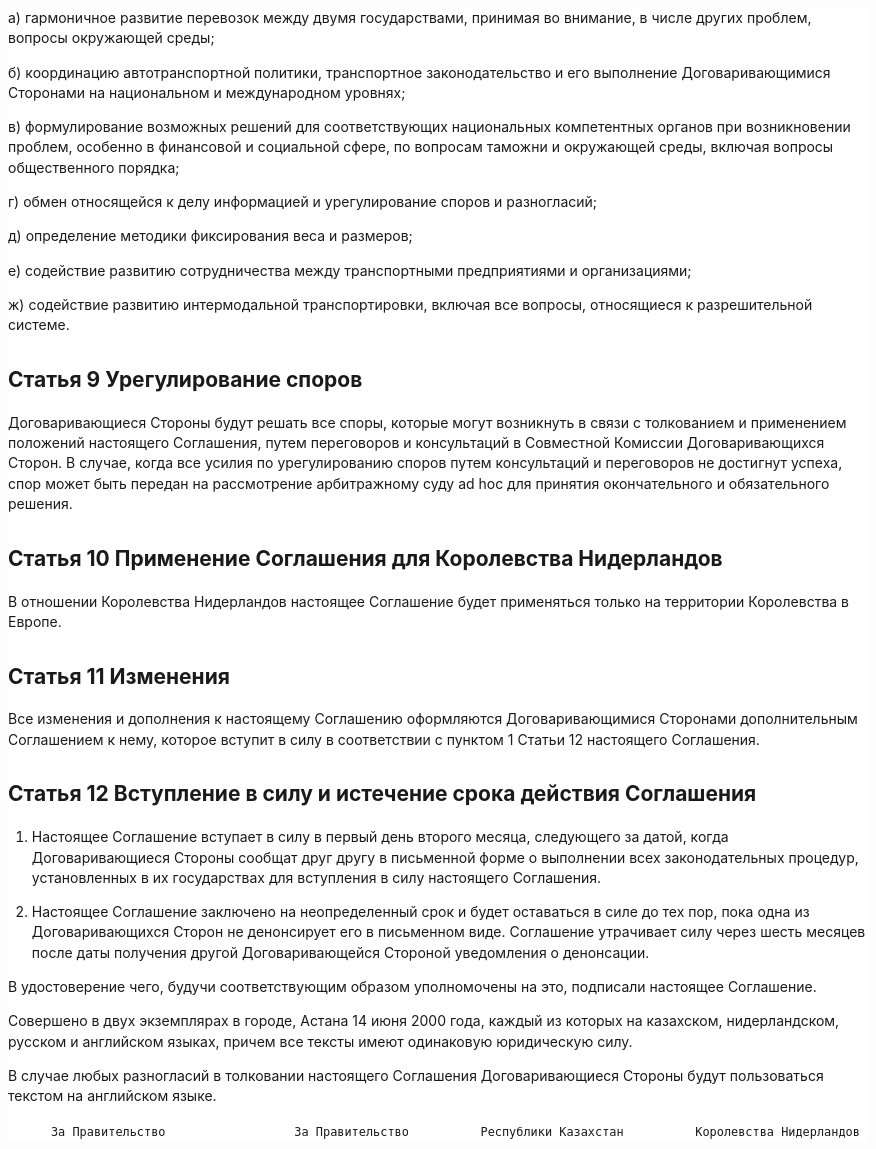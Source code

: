 а) гармоничное развитие перевозок между двумя государствами, принимая во внимание, в числе других проблем, вопросы окружающей среды;

б) координацию автотранспортной политики, транспортное законодательство и его выполнение Договаривающимися Сторонами на национальном и международном уровнях;

в) формулирование возможных решений для соответствующих национальных компетентных органов при возникновении проблем, особенно в финансовой и социальной сфере, по вопросам таможни и окружающей среды, включая вопросы общественного порядка;

г) обмен относящейся к делу информацией и урегулирование споров и разногласий;

д) определение методики фиксирования веса и размеров;

е) содействие развитию сотрудничества между транспортными предприятиями и организациями;

ж) содействие развитию интермодальной транспортировки, включая все вопросы, относящиеся к разрешительной системе.

## Статья 9 Урегулирование споров

Договаривающиеся Стороны будут решать все споры, которые могут возникнуть в связи с толкованием и применением положений настоящего Соглашения, путем переговоров и консультаций в Совместной Комиссии Договаривающихся Сторон. В случае, когда все усилия по урегулированию споров путем консультаций и переговоров не достигнут успеха, спор может быть передан на рассмотрение арбитражному суду ad hoc для принятия окончательного и обязательного решения.

## Статья 10 Применение Соглашения для Королевства Нидерландов

В отношении Королевства Нидерландов настоящее Соглашение будет применяться только на территории Королевства в Европе.

## Статья 11 Изменения

Все изменения и дополнения к настоящему Соглашению оформляются Договаривающимися Сторонами дополнительным Соглашением к нему, которое вступит в силу в соответствии с пунктом 1 Статьи 12 настоящего Соглашения.

## Статья 12 Вступление в силу и истечение срока действия Соглашения

1. Настоящее Соглашение вступает в силу в первый день второго месяца, следующего за датой, когда Договаривающиеся Стороны сообщат друг другу в письменной форме о выполнении всех законодательных процедур, установленных в их государствах для вступления в силу настоящего Соглашения.

2. Настоящее Соглашение заключено на неопределенный срок и будет оставаться в силе до тех пор, пока одна из Договаривающихся Сторон не денонсирует его в письменном виде. Соглашение утрачивает силу через шесть месяцев после даты получения другой Договаривающейся Стороной уведомления о денонсации.

В удостоверение чего, будучи соответствующим образом уполномочены на это, подписали настоящее Соглашение.

Совершено в двух экземплярах в городе, Астана 14 июня 2000 года, каждый из которых на казахском, нидерландском, русском и английском языках, причем все тексты имеют одинаковую юридическую силу.

В случае любых разногласий в толковании настоящего Соглашения Договаривающиеся Стороны будут пользоваться текстом на английском языке.

          За Правительство                  За Правительство          Республики Казахстан          Королевства Нидерландов

